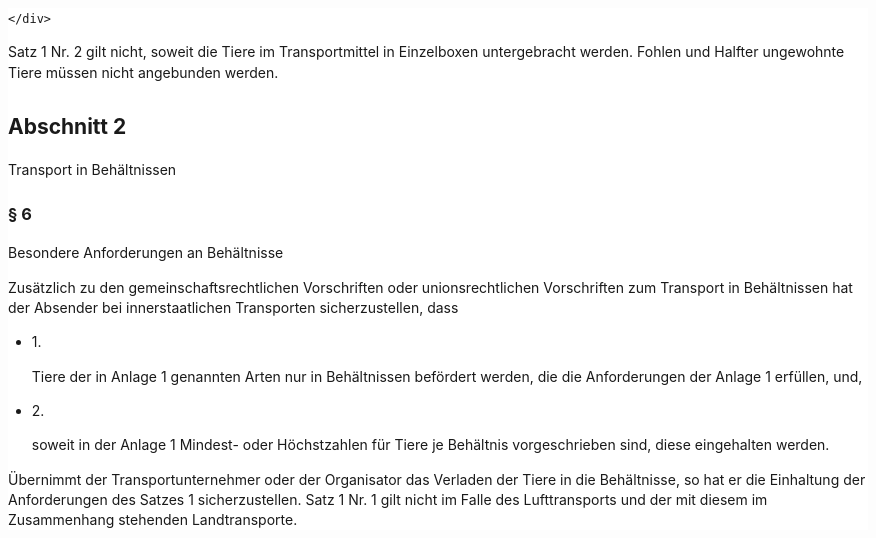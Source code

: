     </div>

Satz 1 Nr. 2 gilt nicht, soweit die Tiere im Transportmittel in
Einzelboxen untergebracht werden. Fohlen und Halfter ungewohnte Tiere
müssen nicht angebunden werden.

</div>

</div>

</div>

</div>

<span id="BJNR037500009BJNG000200000.html"></span>

## Abschnitt 2  
Transport in Behältnissen

<span id="BJNR037500009BJNE000802119.html"></span>

### § 6  
Besondere Anforderungen an Behältnisse

<div>

<div class="jnhtml">

<div>

<div class="jurAbsatz">

Zusätzlich zu den gemeinschaftsrechtlichen Vorschriften oder
unionsrechtlichen Vorschriften zum Transport in Behältnissen hat der
Absender bei innerstaatlichen Transporten sicherzustellen, dass

  - 1\.
    
    <div>
    
    Tiere der in Anlage 1 genannten Arten nur in Behältnissen befördert
    werden, die die Anforderungen der Anlage 1 erfüllen, und,
    
    </div>

  - 2\.
    
    <div>
    
    soweit in der Anlage 1 Mindest- oder Höchstzahlen für Tiere je
    Behältnis vorgeschrieben sind, diese eingehalten werden.
    
    </div>

Übernimmt der Transportunternehmer oder der Organisator das Verladen der
Tiere in die Behältnisse, so hat er die Einhaltung der Anforderungen des
Satzes 1 sicherzustellen. Satz 1 Nr. 1 gilt nicht im Falle des
Lufttransports und der mit diesem im Zusammenhang stehenden
Landtransporte.
